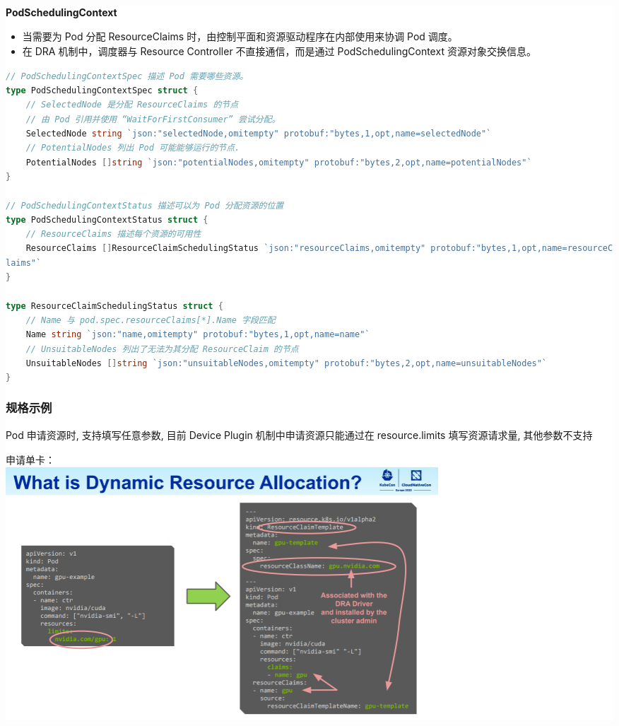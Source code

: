 
**PodSchedulingContext**
- 当需要为 Pod 分配 ResourceClaims 时，由控制平面和资源驱动程序在内部使用来协调 Pod 调度。
- 在 DRA 机制中，调度器与 Resource Controller 不直接通信，而是通过 PodSchedulingContext 资源对象交换信息。

```go
// PodSchedulingContextSpec 描述 Pod 需要哪些资源。
type PodSchedulingContextSpec struct {
	// SelectedNode 是分配 ResourceClaims 的节点 
    // 由 Pod 引用并使用 “WaitForFirstConsumer” 尝试分配。
	SelectedNode string `json:"selectedNode,omitempty" protobuf:"bytes,1,opt,name=selectedNode"`
	// PotentialNodes 列出 Pod 可能能够运行的节点.
	PotentialNodes []string `json:"potentialNodes,omitempty" protobuf:"bytes,2,opt,name=potentialNodes"`
}

// PodSchedulingContextStatus 描述可以为 Pod 分配资源的位置
type PodSchedulingContextStatus struct {
	// ResourceClaims 描述每个资源的可用性
	ResourceClaims []ResourceClaimSchedulingStatus `json:"resourceClaims,omitempty" protobuf:"bytes,1,opt,name=resourceClaims"`
}

type ResourceClaimSchedulingStatus struct {
	// Name 与 pod.spec.resourceClaims[*].Name 字段匹配
	Name string `json:"name,omitempty" protobuf:"bytes,1,opt,name=name"`
	// UnsuitableNodes 列出了无法为其分配 ResourceClaim 的节点
	UnsuitableNodes []string `json:"unsuitableNodes,omitempty" protobuf:"bytes,2,opt,name=unsuitableNodes"`
}
```

### 规格示例
Pod 申请资源时, 支持填写任意参数, 目前 Device Plugin 机制中申请资源只能通过在 resource.limits 填写资源请求量, 其他参数不支持

申请单卡：  
![申请单卡](img/2023-09-14-10-22-00.png)
